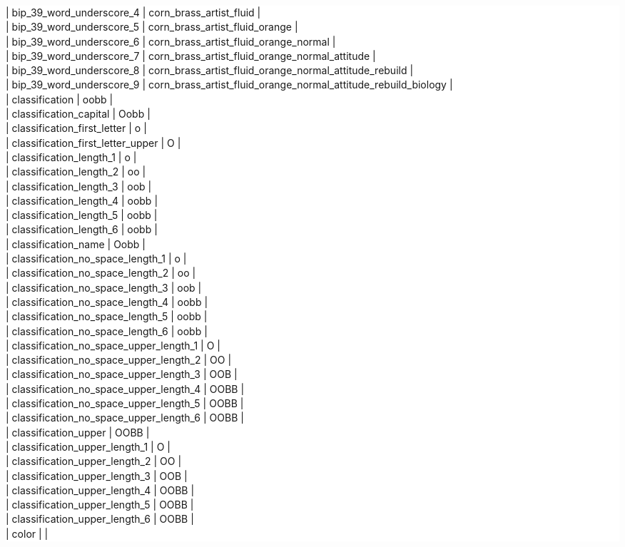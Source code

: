 | bip_39_word_underscore_4 | corn_brass_artist_fluid |  
| bip_39_word_underscore_5 | corn_brass_artist_fluid_orange |  
| bip_39_word_underscore_6 | corn_brass_artist_fluid_orange_normal |  
| bip_39_word_underscore_7 | corn_brass_artist_fluid_orange_normal_attitude |  
| bip_39_word_underscore_8 | corn_brass_artist_fluid_orange_normal_attitude_rebuild |  
| bip_39_word_underscore_9 | corn_brass_artist_fluid_orange_normal_attitude_rebuild_biology |  
| classification | oobb |  
| classification_capital | Oobb |  
| classification_first_letter | o |  
| classification_first_letter_upper | O |  
| classification_length_1 | o |  
| classification_length_2 | oo |  
| classification_length_3 | oob |  
| classification_length_4 | oobb |  
| classification_length_5 | oobb |  
| classification_length_6 | oobb |  
| classification_name | Oobb |  
| classification_no_space_length_1 | o |  
| classification_no_space_length_2 | oo |  
| classification_no_space_length_3 | oob |  
| classification_no_space_length_4 | oobb |  
| classification_no_space_length_5 | oobb |  
| classification_no_space_length_6 | oobb |  
| classification_no_space_upper_length_1 | O |  
| classification_no_space_upper_length_2 | OO |  
| classification_no_space_upper_length_3 | OOB |  
| classification_no_space_upper_length_4 | OOBB |  
| classification_no_space_upper_length_5 | OOBB |  
| classification_no_space_upper_length_6 | OOBB |  
| classification_upper | OOBB |  
| classification_upper_length_1 | O |  
| classification_upper_length_2 | OO |  
| classification_upper_length_3 | OOB |  
| classification_upper_length_4 | OOBB |  
| classification_upper_length_5 | OOBB |  
| classification_upper_length_6 | OOBB |  
| color |  |  
